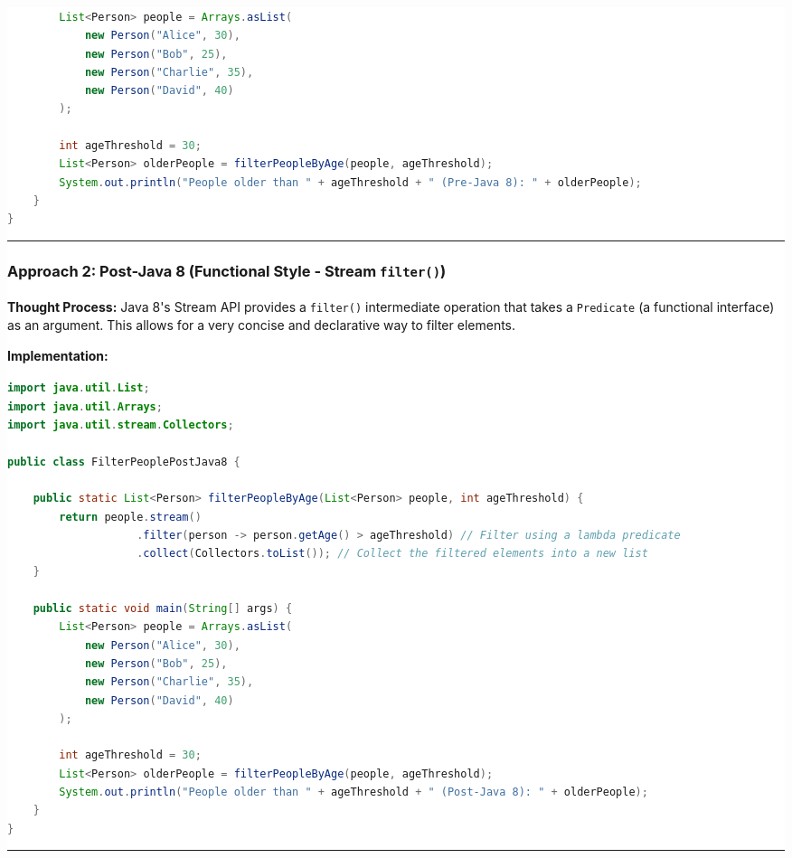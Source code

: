 ```java
        List<Person> people = Arrays.asList(
            new Person("Alice", 30),
            new Person("Bob", 25),
            new Person("Charlie", 35),
            new Person("David", 40)
        );

        int ageThreshold = 30;
        List<Person> olderPeople = filterPeopleByAge(people, ageThreshold);
        System.out.println("People older than " + ageThreshold + " (Pre-Java 8): " + olderPeople);
    }
}
```

---

### Approach 2: Post-Java 8 (Functional Style - Stream `filter()`)

**Thought Process:**
Java 8's Stream API provides a `filter()` intermediate operation that takes a `Predicate` (a functional interface) as an argument. This allows for a very concise and declarative way to filter elements.

**Implementation:**
```java
import java.util.List;
import java.util.Arrays;
import java.util.stream.Collectors;

public class FilterPeoplePostJava8 {

    public static List<Person> filterPeopleByAge(List<Person> people, int ageThreshold) {
        return people.stream()
                    .filter(person -> person.getAge() > ageThreshold) // Filter using a lambda predicate
                    .collect(Collectors.toList()); // Collect the filtered elements into a new list
    }

    public static void main(String[] args) {
        List<Person> people = Arrays.asList(
            new Person("Alice", 30),
            new Person("Bob", 25),
            new Person("Charlie", 35),
            new Person("David", 40)
        );

        int ageThreshold = 30;
        List<Person> olderPeople = filterPeopleByAge(people, ageThreshold);
        System.out.println("People older than " + ageThreshold + " (Post-Java 8): " + olderPeople);
    }
}
```

---